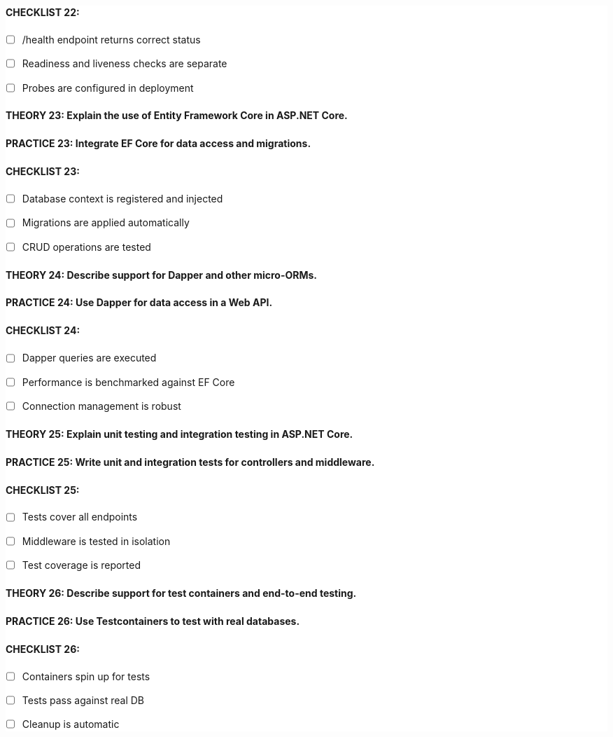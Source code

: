 #### CHECKLIST 22:

- [ ] /health endpoint returns correct status
- [ ] Readiness and liveness checks are separate
- [ ] Probes are configured in deployment


#### THEORY 23: Explain the use of Entity Framework Core in ASP.NET Core.

#### PRACTICE 23: Integrate EF Core for data access and migrations.

#### CHECKLIST 23:

- [ ] Database context is registered and injected
- [ ] Migrations are applied automatically
- [ ] CRUD operations are tested


#### THEORY 24: Describe support for Dapper and other micro-ORMs.

#### PRACTICE 24: Use Dapper for data access in a Web API.

#### CHECKLIST 24:

- [ ] Dapper queries are executed
- [ ] Performance is benchmarked against EF Core
- [ ] Connection management is robust


#### THEORY 25: Explain unit testing and integration testing in ASP.NET Core.

#### PRACTICE 25: Write unit and integration tests for controllers and middleware.

#### CHECKLIST 25:

- [ ] Tests cover all endpoints
- [ ] Middleware is tested in isolation
- [ ] Test coverage is reported


#### THEORY 26: Describe support for test containers and end-to-end testing.

#### PRACTICE 26: Use Testcontainers to test with real databases.

#### CHECKLIST 26:

- [ ] Containers spin up for tests
- [ ] Tests pass against real DB
- [ ] Cleanup is automatic


[^1]: paste.txt